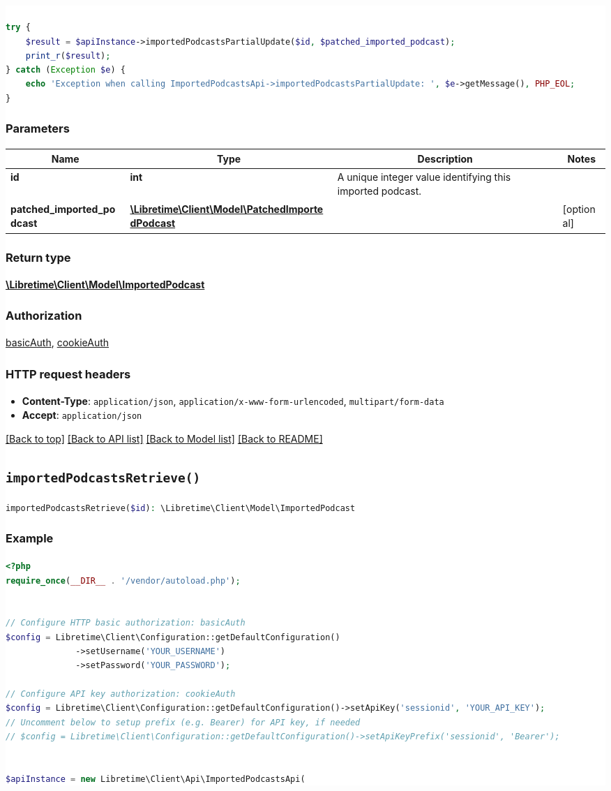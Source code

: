 ```php

try {
    $result = $apiInstance->importedPodcastsPartialUpdate($id, $patched_imported_podcast);
    print_r($result);
} catch (Exception $e) {
    echo 'Exception when calling ImportedPodcastsApi->importedPodcastsPartialUpdate: ', $e->getMessage(), PHP_EOL;
}
```

### Parameters

| Name | Type | Description  | Notes |
| ------------- | ------------- | ------------- | ------------- |
| **id** | **int**| A unique integer value identifying this imported podcast. | |
| **patched_imported_podcast** | [**\Libretime\Client\Model\PatchedImportedPodcast**](../Model/PatchedImportedPodcast.md)|  | [optional] |

### Return type

[**\Libretime\Client\Model\ImportedPodcast**](../Model/ImportedPodcast.md)

### Authorization

[basicAuth](../../README.md#basicAuth), [cookieAuth](../../README.md#cookieAuth)

### HTTP request headers

- **Content-Type**: `application/json`, `application/x-www-form-urlencoded`, `multipart/form-data`
- **Accept**: `application/json`

[[Back to top]](#) [[Back to API list]](../../README.md#endpoints)
[[Back to Model list]](../../README.md#models)
[[Back to README]](../../README.md)

## `importedPodcastsRetrieve()`

```php
importedPodcastsRetrieve($id): \Libretime\Client\Model\ImportedPodcast
```



### Example

```php
<?php
require_once(__DIR__ . '/vendor/autoload.php');


// Configure HTTP basic authorization: basicAuth
$config = Libretime\Client\Configuration::getDefaultConfiguration()
              ->setUsername('YOUR_USERNAME')
              ->setPassword('YOUR_PASSWORD');

// Configure API key authorization: cookieAuth
$config = Libretime\Client\Configuration::getDefaultConfiguration()->setApiKey('sessionid', 'YOUR_API_KEY');
// Uncomment below to setup prefix (e.g. Bearer) for API key, if needed
// $config = Libretime\Client\Configuration::getDefaultConfiguration()->setApiKeyPrefix('sessionid', 'Bearer');


$apiInstance = new Libretime\Client\Api\ImportedPodcastsApi(
```